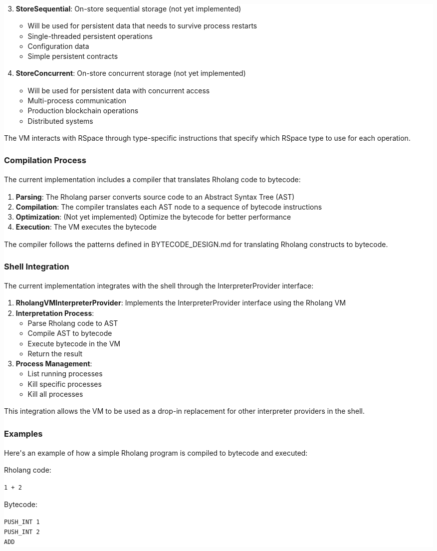 3. **StoreSequential**: On-store sequential storage (not yet implemented)
   - Will be used for persistent data that needs to survive process restarts
   - Single-threaded persistent operations
   - Configuration data
   - Simple persistent contracts

4. **StoreConcurrent**: On-store concurrent storage (not yet implemented)
   - Will be used for persistent data with concurrent access
   - Multi-process communication
   - Production blockchain operations
   - Distributed systems

The VM interacts with RSpace through type-specific instructions that specify which RSpace type to use for each operation.

### Compilation Process

The current implementation includes a compiler that translates Rholang code to bytecode:

1. **Parsing**: The Rholang parser converts source code to an Abstract Syntax Tree (AST)
2. **Compilation**: The compiler translates each AST node to a sequence of bytecode instructions
3. **Optimization**: (Not yet implemented) Optimize the bytecode for better performance
4. **Execution**: The VM executes the bytecode

The compiler follows the patterns defined in BYTECODE_DESIGN.md for translating Rholang constructs to bytecode.

### Shell Integration

The current implementation integrates with the shell through the InterpreterProvider interface:

1. **RholangVMInterpreterProvider**: Implements the InterpreterProvider interface using the Rholang VM
2. **Interpretation Process**:
   - Parse Rholang code to AST
   - Compile AST to bytecode
   - Execute bytecode in the VM
   - Return the result
3. **Process Management**:
   - List running processes
   - Kill specific processes
   - Kill all processes

This integration allows the VM to be used as a drop-in replacement for other interpreter providers in the shell.

### Examples

Here's an example of how a simple Rholang program is compiled to bytecode and executed:

Rholang code:
```
1 + 2
```

Bytecode:
```
PUSH_INT 1
PUSH_INT 2
ADD
```

